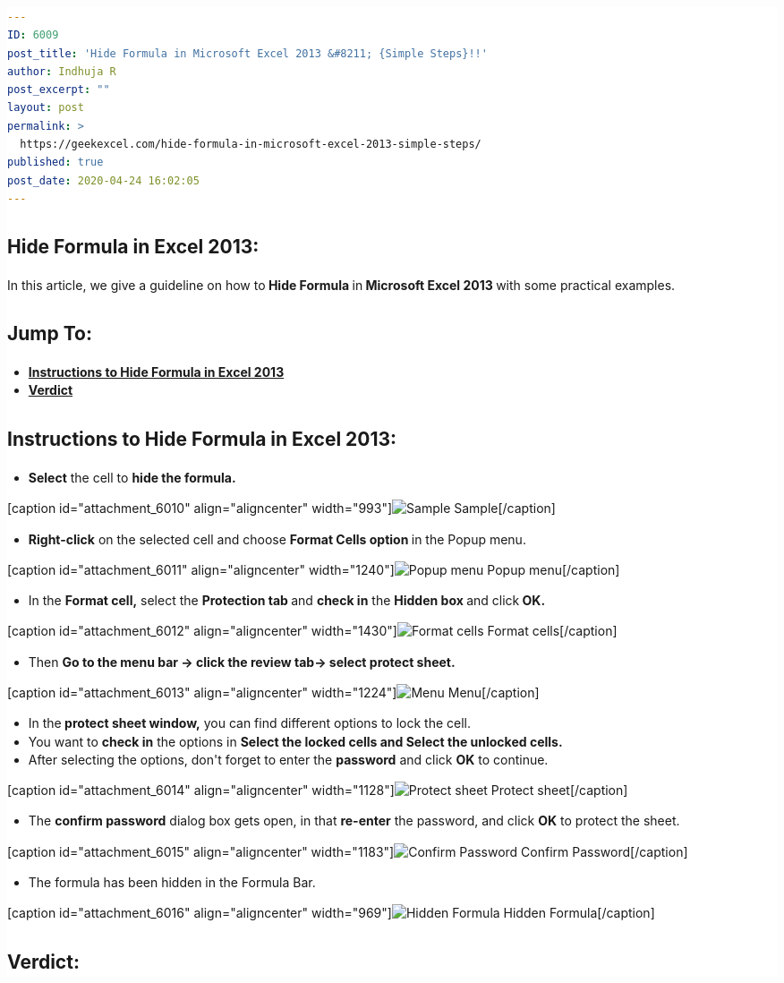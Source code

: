 ```yaml
---
ID: 6009
post_title: 'Hide Formula in Microsoft Excel 2013 &#8211; {Simple Steps}!!'
author: Indhuja R
post_excerpt: ""
layout: post
permalink: >
  https://geekexcel.com/hide-formula-in-microsoft-excel-2013-simple-steps/
published: true
post_date: 2020-04-24 16:02:05
---
```

<h2>Hide Formula in Excel 2013:</h2>
In this article, we give a guideline on how to<strong> Hide Formula </strong>in<strong> Microsoft Excel 2013 </strong>with some practical examples.
<h2>Jump To:</h2>
<ul>
 	<li><strong><a href="#1">Instructions to Hide Formula in Excel 2013</a></strong></li>
 	<li><a href="#2"><strong>Verdict</strong></a></li>
</ul>
<h2 id="1">Instructions to Hide Formula in Excel 2013:</h2>
<ul>
 	<li><strong>Select</strong> the cell to <strong>hide the formula.</strong></li>
</ul>
[caption id="attachment_6010" align="aligncenter" width="993"]<img class="wp-image-6010 size-full" src="https://geekexcel.com/wp-content/uploads/2020/04/Screenshot_1-32.png" alt="Sample" width="993" height="551" /> Sample[/caption]
<ul>
 	<li><strong>Right-click</strong> on the selected cell and choose <strong>Format Cells option </strong>in the Popup menu.</li>
</ul>
[caption id="attachment_6011" align="aligncenter" width="1240"]<img class="wp-image-6011 size-full" src="https://geekexcel.com/wp-content/uploads/2020/04/Screenshot_2-31.png" alt="Popup menu" width="1240" height="737" /> Popup menu[/caption]
<ul>
 	<li>In the <strong>Format cell,</strong> select the <strong>Protection tab </strong>and <strong>check in</strong> the <strong>Hidden box </strong>and click<strong> OK.</strong></li>
</ul>
[caption id="attachment_6012" align="aligncenter" width="1430"]<img class="wp-image-6012 size-full" src="https://geekexcel.com/wp-content/uploads/2020/04/Screenshot_3-30.png" alt="Format cells " width="1430" height="667" /> Format cells[/caption]
<ul>
 	<li>Then <strong>Go to the menu bar → click the review tab→ select protect sheet.</strong></li>
</ul>
[caption id="attachment_6013" align="aligncenter" width="1224"]<img class="wp-image-6013 size-full" src="https://geekexcel.com/wp-content/uploads/2020/04/Screenshot_4-32.png" alt="Menu" width="1224" height="542" /> Menu[/caption]
<ul>
 	<li>In the<strong> protect sheet window</strong><strong>,</strong> you can find different options to lock the cell.</li>
 	<li>You want to <strong>check in</strong> the options in <strong>Select the locked cells and Select the unlocked cells.</strong></li>
 	<li>After selecting the options, don't forget to enter the <strong>password</strong> and click <strong>OK</strong> to continue.</li>
</ul>
[caption id="attachment_6014" align="aligncenter" width="1128"]<img class="wp-image-6014 size-full" src="https://geekexcel.com/wp-content/uploads/2020/04/Screenshot_5-24.png" alt="Protect sheet" width="1128" height="573" /> Protect sheet[/caption]
<ul>
 	<li>The <strong>confirm password</strong> dialog box gets open, in that <strong>re-enter</strong> the password, and click <strong>OK</strong> to protect the sheet.</li>
</ul>
[caption id="attachment_6015" align="aligncenter" width="1183"]<img class="wp-image-6015 size-full" src="https://geekexcel.com/wp-content/uploads/2020/04/Screenshot_6-18.png" alt="Confirm Password" width="1183" height="518" /> Confirm Password[/caption]
<ul>
 	<li>The formula has been hidden in the Formula Bar.</li>
</ul>
[caption id="attachment_6016" align="aligncenter" width="969"]<img class="wp-image-6016 size-full" src="https://geekexcel.com/wp-content/uploads/2020/04/Screenshot_7-8.png" alt="Hidden Formula" width="969" height="387" /> Hidden Formula[/caption]
<h2 id="2"><strong>Verdict:</strong></h2>
